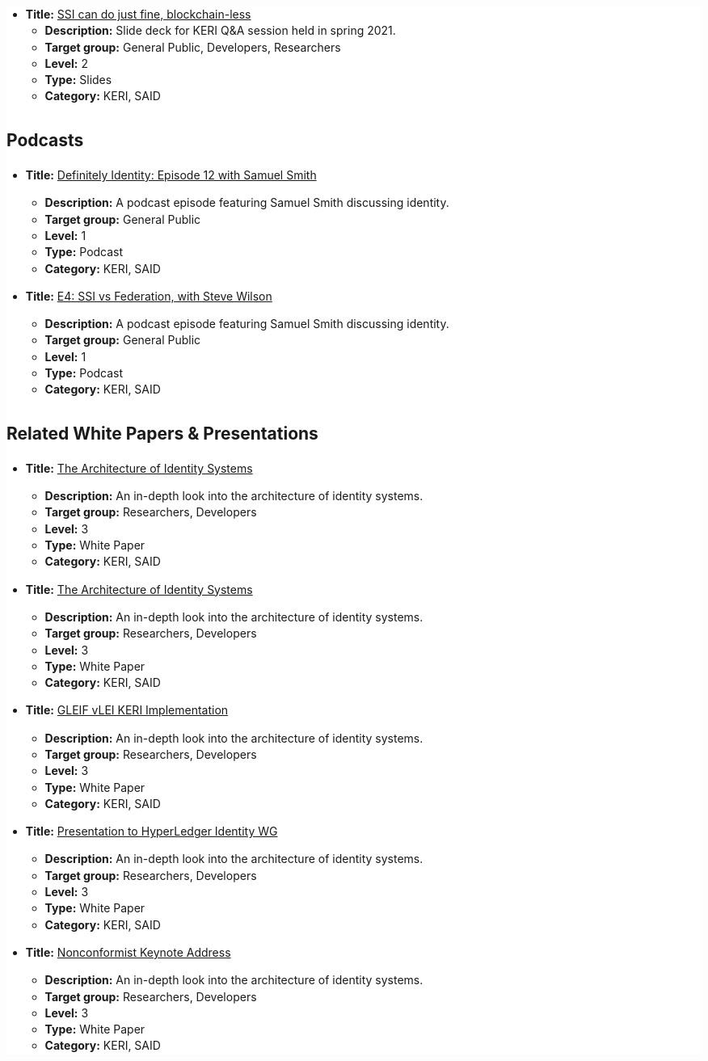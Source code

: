 - **Title:** [SSI can do just fine, blockchain-less](https://lnkd.in/erEcX25H)
  - **Description:** Slide deck for KERI Q&A session held in spring 2021.
  - **Target group:** General Public, Developers, Researchers
  - **Level:** 2
  - **Type:** Slides
  - **Category:** KERI, SAID

## Podcasts

- **Title:** [Definitely Identity: Episode 12 with Samuel Smith](https://soundcloud.com/tim-bouma-1/definitely-identity-e1pisode-14-with-sam-smith)
  - **Description:** A podcast episode featuring Samuel Smith discussing identity.
  - **Target group:** General Public
  - **Level:** 1
  - **Type:** Podcast
  - **Category:** KERI, SAID


- **Title:** [E4: SSI vs Federation, with Steve Wilson](https://digitaltrust.vc/ssi-vs-federation-with-steve-wilson/)
  - **Description:** A podcast episode featuring Samuel Smith discussing identity.
  - **Target group:** General Public
  - **Level:** 1
  - **Type:** Podcast
  - **Category:** KERI, SAID

## Related White Papers & Presentations

- **Title:** [The Architecture of Identity Systems](https://www.windley.com/archives/2020/09/the_architecture_of_identity_systems.shtml)
  - **Description:** An in-depth look into the architecture of identity systems.
  - **Target group:** Researchers, Developers
  - **Level:** 3
  - **Type:** White Paper
  - **Category:** KERI, SAID


- **Title:** [The Architecture of Identity Systems](https://www.windley.com/archives/2020/09/the_architecture_of_identity_systems.shtml)
  - **Description:** An in-depth look into the architecture of identity systems.
  - **Target group:** Researchers, Developers
  - **Level:** 3
  - **Type:** White Paper
  - **Category:** KERI, SAID
- **Title:** [GLEIF vLEI KERI Implementation](https://github.com/SmithSamuelM/Papers/blob/master/presentations/GLEIF_with_KERI.web.pdf)
  - **Description:** An in-depth look into the architecture of identity systems.
  - **Target group:** Researchers, Developers
  - **Level:** 3
  - **Type:** White Paper
  - **Category:** KERI, SAID
- **Title:** [Presentation to HyperLedger Identity WG](https://wiki.hyperledger.org/display/IWG/2021-01-20)
  - **Description:** An in-depth look into the architecture of identity systems.
  - **Target group:** Researchers, Developers
  - **Level:** 3
  - **Type:** White Paper
  - **Category:** KERI, SAID
- **Title:** [Nonconformist Keynote Address](https://youtu.be/L82O9nqHjRE)
  - **Description:** An in-depth look into the architecture of identity systems.
  - **Target group:** Researchers, Developers
  - **Level:** 3
  - **Type:** White Paper
  - **Category:** KERI, SAID